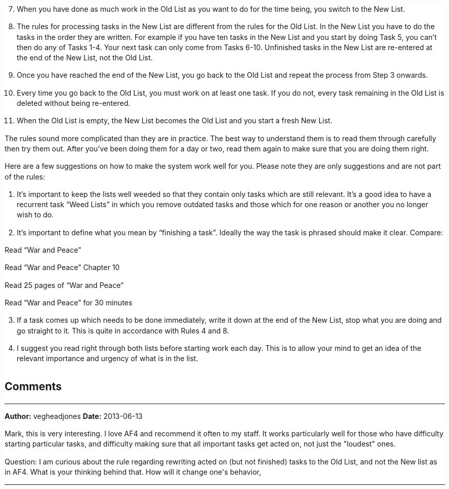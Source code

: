 7. When you have done as much work in the Old List as you want to do for the time being, you switch to the New List.

8. The rules for processing tasks in the New List are different from the rules for the Old List. In the New List you have to do the tasks in the order they are written. For example if you have ten tasks in the New List and you start by doing Task 5, you can’t then do any of Tasks 1-4. Your next task can only come from Tasks 6-10. Unfinished tasks in the New List are re-entered at the end of the New List, not the Old List.

9. Once you have reached the end of the New List, you go back to the Old List and repeat the process from Step 3 onwards.

10. Every time you go back to the Old List, you must work on at least one task. If you do not, every task remaining in the Old List is deleted without being re-entered.

11. When the Old List is empty, the New List becomes the Old List and you start a fresh New List.

The rules sound more complicated than they are in practice. The best way to understand them is to read them through carefully then try them out. After you’ve been doing them for a day or two, read them again to make sure that you are doing them right.

Here are a few suggestions on how to make the system work well for you. Please note they are only suggestions and are not part of the rules:

1) It’s important to keep the lists well weeded so that they contain only tasks which are still relevant. It’s a good idea to have a recurrent task “Weed Lists” in which you remove outdated tasks and those which for one reason or another you no longer wish to do.

2) It’s important to define what you mean by “finishing a task”. Ideally the way the task is phrased should make it clear. Compare:

Read “War and Peace”

Read “War and Peace” Chapter 10

Read 25 pages of “War and Peace”

Read “War and Peace” for 30 minutes

3) If a task comes up which needs to be done immediately, write it down at the end of the New List, stop what you are doing and go straight to it. This is quite in accordance with Rules 4 and 8.

4) I suggest you read right through both lists before starting work each day. This is to allow your mind to get an idea of the relevant importance and urgency of what is in the list.


## Comments

---

**Author:** vegheadjones
**Date:** 2013-06-13

Mark, this is very interesting. I love AF4 and recommend it often to my staff. It works particularly well for those who have difficulty starting particular tasks, and difficulty making sure that all important tasks get acted on, not just the "loudest" ones.  
  
Question: I am curious about the rule regarding rewriting acted on (but not finished) tasks to the Old List, and not the New list as in AF4. What is your thinking behind that. How will it change one's behavior,

---
